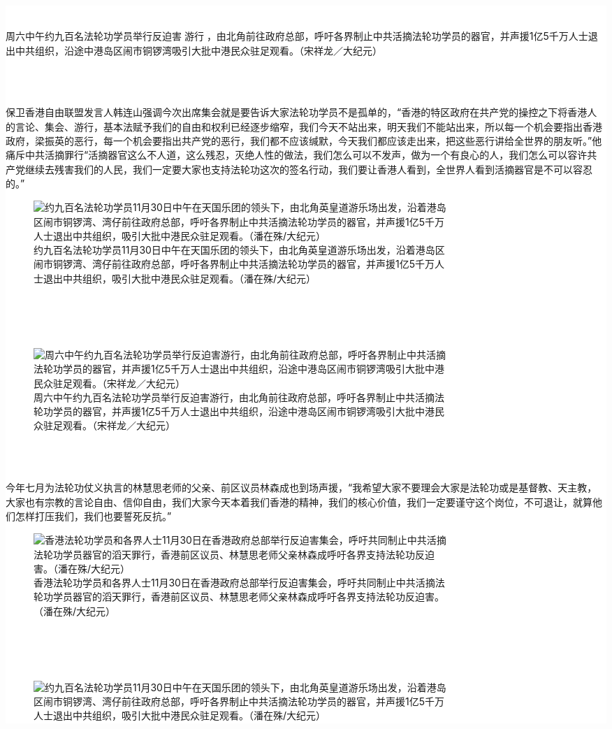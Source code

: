    <br/><figcaption class="wp-caption-text" id="caption-attachment-5674578">
    周六中午约九百名法轮功学员举行反迫害
    <ok href="https://www.epochtimes.com/gb/tag/%E6%B8%B8%E8%A1%8C.html">
     游行
    </ok>
    ，由北角前往政府总部，呼吁各界制止中共活摘法轮功学员的器官，并声援1亿5千万人士退出中共组织，沿途中港岛区闹市铜锣湾吸引大批中港民众驻足观看。（宋祥龙／大纪元）
   </figcaption><br/>
  </figure><br/>
 </p>
 <p>
  保卫香港自由联盟发言人韩连山强调今次出席集会就是要告诉大家法轮功学员不是孤单的，“香港的特区政府在共产党的操控之下将香港人的言论、集会、游行，基本法赋予我们的自由和权利已经逐步缩窄，我们今天不站出来，明天我们不能站出来，所以每一个机会要指出香港政府，梁振英的恶行，每一个机会要指出共产党的恶行，我们都不应该缄默，今天我们都应该走出来，把这些恶行讲给全世界的朋友听。”他痛斥中共活摘罪行“活摘器官这么不人道，这么残忍，灭绝人性的做法，我们怎么可以不发声，做为一个有良心的人，我们怎么可以容许共产党继续去残害我们的人民，我们一定要大家也支持法轮功这次的签名行动，我们要让香港人看到，全世界人看到活摘器官是不可以容忍的。”
 </p>
 <p>
  <figure aria-describedby="caption-attachment-5674585" class="wp-caption aligncenter" id="attachment_5674585" style="width: 600px">
   <ok href=" https://i.epochtimes.com/assets/uploads/2013/11/131130104821100590-600x400.jpg" rel="noreferrer noopener" target="_blank">
    <img alt="约九百名法轮功学员11月30日中午在天国乐团的领头下，由北角英皇道游乐场出发，沿着港岛区闹市铜锣湾、湾仔前往政府总部，呼吁各界制止中共活摘法轮功学员的器官，并声援1亿5千万人士退出中共组织，吸引大批中港民众驻足观看。（潘在殊/大纪元）" class="size-large wp-image-5674585" src="https://i.epochtimes.com/assets/uploads/2013/11/131130104821100590-600x400.jpg" title="约九百名法轮功学员11月30日中午在天国乐团的领头下，由北角英皇道游乐场出发，沿着港岛区闹市铜锣湾、湾仔前往政府总部，呼吁各界制止中共活摘法轮功学员的器官，并声援1亿5千万人士退出中共组织，吸引大批中港民众驻足观看。（潘在殊/大纪元）"/>
   </ok>
   <br/><figcaption class="wp-caption-text" id="caption-attachment-5674585">
    约九百名法轮功学员11月30日中午在天国乐团的领头下，由北角英皇道游乐场出发，沿着港岛区闹市铜锣湾、湾仔前往政府总部，呼吁各界制止中共活摘法轮功学员的器官，并声援1亿5千万人士退出中共组织，吸引大批中港民众驻足观看。（潘在殊/大纪元）
   </figcaption><br/>
  </figure><br/>
  <br/>
  <figure aria-describedby="caption-attachment-5674590" class="wp-caption aligncenter" id="attachment_5674590" style="width: 600px">
   <ok href=" https://i.epochtimes.com/assets/uploads/2013/11/131130094734100311-600x381.jpg" rel="noreferrer noopener" target="_blank">
    <img alt="周六中午约九百名法轮功学员举行反迫害游行，由北角前往政府总部，呼吁各界制止中共活摘法轮功学员的器官，并声援1亿5千万人士退出中共组织，沿途中港岛区闹市铜锣湾吸引大批中港民众驻足观看。（宋祥龙／大纪元）" class="size-large wp-image-5674590" src="https://i.epochtimes.com/assets/uploads/2013/11/131130094734100311-600x381.jpg" title="周六中午约九百名法轮功学员举行反迫害游行，由北角前往政府总部，呼吁各界制止中共活摘法轮功学员的器官，并声援1亿5千万人士退出中共组织，沿途中港岛区闹市铜锣湾吸引大批中港民众驻足观看。（宋祥龙／大纪元）"/>
   </ok>
   <br/><figcaption class="wp-caption-text" id="caption-attachment-5674590">
    周六中午约九百名法轮功学员举行反迫害游行，由北角前往政府总部，呼吁各界制止中共活摘法轮功学员的器官，并声援1亿5千万人士退出中共组织，沿途中港岛区闹市铜锣湾吸引大批中港民众驻足观看。（宋祥龙／大纪元）
   </figcaption><br/>
  </figure><br/>
 </p>
 <p>
  今年七月为法轮功仗义执言的林慧思老师的父亲、前区议员林森成也到场声援，“我希望大家不要理会大家是法轮功或是基督教、天主教，大家也有宗教的言论自由、信仰自由，我们大家今天本着我们香港的精神，我们的核心价值，我们一定要谨守这个岗位，不可退让，就算他们怎样打压我们，我们也要誓死反抗。”
  <br/>
  <figure aria-describedby="caption-attachment-5674599" class="wp-caption aligncenter" id="attachment_5674599" style="width: 600px">
   <ok href=" https://i.epochtimes.com/assets/uploads/2013/11/131130072813100590-600x400.jpg" rel="noreferrer noopener" target="_blank">
    <img alt="香港法轮功学员和各界人士11月30日在香港政府总部举行反迫害集会，呼吁共同制止中共活摘法轮功学员器官的滔天罪行，香港前区议员、林慧思老师父亲林森成呼吁各界支持法轮功反迫害。（潘在殊/大纪元）" class="size-large wp-image-5674599" src="https://i.epochtimes.com/assets/uploads/2013/11/131130072813100590-600x400.jpg" title="香港法轮功学员和各界人士11月30日在香港政府总部举行反迫害集会，呼吁共同制止中共活摘法轮功学员器官的滔天罪行，香港前区议员、林慧思老师父亲林森成呼吁各界支持法轮功反迫害。（潘在殊/大纪元）"/>
   </ok>
   <br/><figcaption class="wp-caption-text" id="caption-attachment-5674599">
    香港法轮功学员和各界人士11月30日在香港政府总部举行反迫害集会，呼吁共同制止中共活摘法轮功学员器官的滔天罪行，香港前区议员、林慧思老师父亲林森成呼吁各界支持法轮功反迫害。（潘在殊/大纪元）
   </figcaption><br/>
  </figure><br/>
  <br/>
  <figure aria-describedby="caption-attachment-5674504" class="wp-caption aligncenter" id="attachment_5674504" style="width: 600px">
   <ok href=" https://i.epochtimes.com/assets/uploads/2013/11/131130104833100590-600x400.jpg" rel="noreferrer noopener" target="_blank">
    <img alt="约九百名法轮功学员11月30日中午在天国乐团的领头下，由北角英皇道游乐场出发，沿着港岛区闹市铜锣湾、湾仔前往政府总部，呼吁各界制止中共活摘法轮功学员的器官，并声援1亿5千万人士退出中共组织，吸引大批中港民众驻足观看。（潘在殊/大纪元）" class="size-large wp-image-5674504" src="https://i.epochtimes.com/assets/uploads/2013/11/131130104833100590-600x400.jpg" title="约九百名法轮功学员11月30日中午在天国乐团的领头下，由北角英皇道游乐场出发，沿着港岛区闹市铜锣湾、湾仔前往政府总部，呼吁各界制止中共活摘法轮功学员的器官，并声援1亿5千万人士退出中共组织，吸引大批中港民众驻足观看。（潘在殊/大纪元）"/>
   </ok>